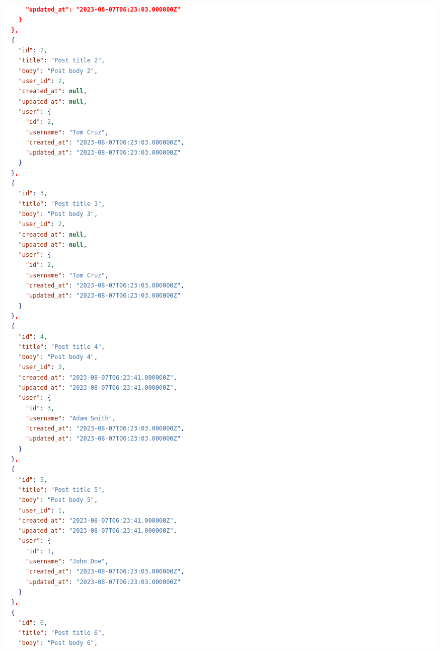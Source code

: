 ```json
      "updated_at": "2023-08-07T06:23:03.000000Z"
    }
  },
  {
    "id": 2,
    "title": "Post title 2",
    "body": "Post body 2",
    "user_id": 2,
    "created_at": null,
    "updated_at": null,
    "user": {
      "id": 2,
      "username": "Tom Cruz",
      "created_at": "2023-08-07T06:23:03.000000Z",
      "updated_at": "2023-08-07T06:23:03.000000Z"
    }
  },
  {
    "id": 3,
    "title": "Post title 3",
    "body": "Post body 3",
    "user_id": 2,
    "created_at": null,
    "updated_at": null,
    "user": {
      "id": 2,
      "username": "Tom Cruz",
      "created_at": "2023-08-07T06:23:03.000000Z",
      "updated_at": "2023-08-07T06:23:03.000000Z"
    }
  },
  {
    "id": 4,
    "title": "Post title 4",
    "body": "Post body 4",
    "user_id": 3,
    "created_at": "2023-08-07T06:23:41.000000Z",
    "updated_at": "2023-08-07T06:23:41.000000Z",
    "user": {
      "id": 3,
      "username": "Adam Smith",
      "created_at": "2023-08-07T06:23:03.000000Z",
      "updated_at": "2023-08-07T06:23:03.000000Z"
    }
  },
  {
    "id": 5,
    "title": "Post title 5",
    "body": "Post body 5",
    "user_id": 1,
    "created_at": "2023-08-07T06:23:41.000000Z",
    "updated_at": "2023-08-07T06:23:41.000000Z",
    "user": {
      "id": 1,
      "username": "John Doe",
      "created_at": "2023-08-07T06:23:03.000000Z",
      "updated_at": "2023-08-07T06:23:03.000000Z"
    }
  },
  {
    "id": 6,
    "title": "Post title 6",
    "body": "Post body 6",
```
